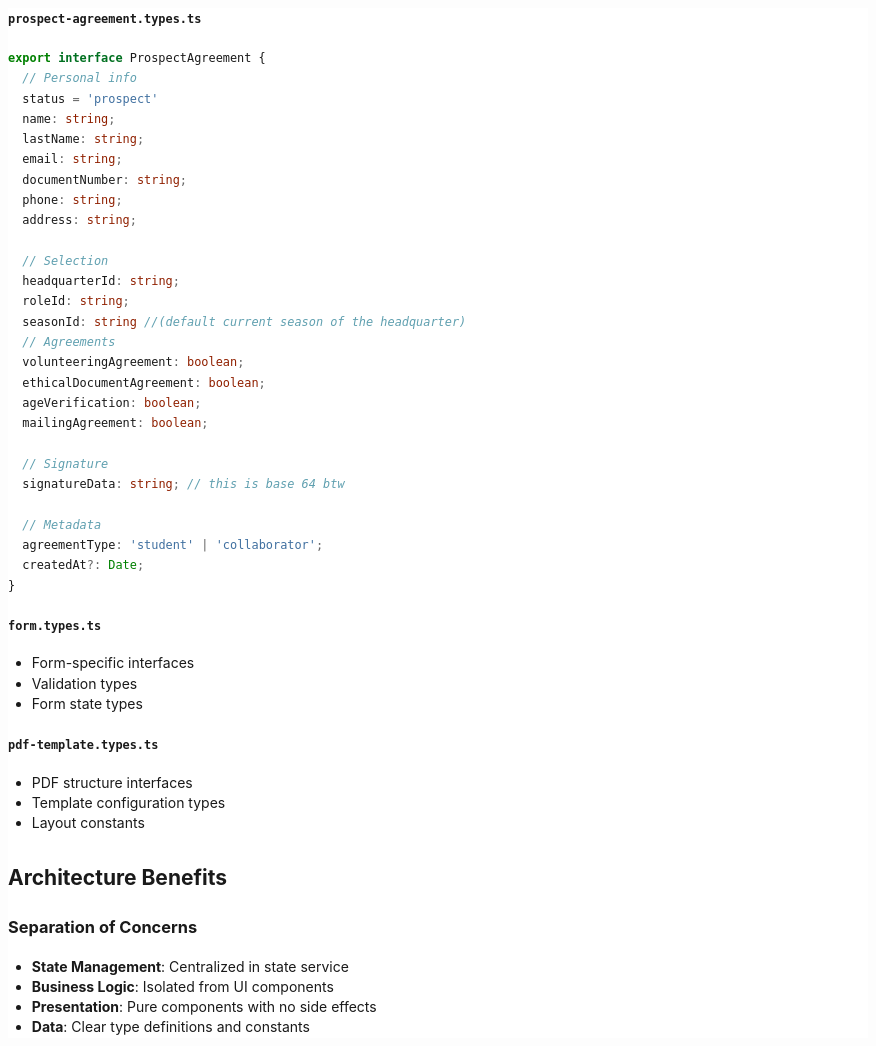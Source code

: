 #### `prospect-agreement.types.ts`

```typescript
export interface ProspectAgreement {
  // Personal info
  status = 'prospect'
  name: string;
  lastName: string;
  email: string;
  documentNumber: string;
  phone: string;
  address: string;

  // Selection
  headquarterId: string;
  roleId: string;
  seasonId: string //(default current season of the headquarter)
  // Agreements
  volunteeringAgreement: boolean;
  ethicalDocumentAgreement: boolean;
  ageVerification: boolean;
  mailingAgreement: boolean;

  // Signature
  signatureData: string; // this is base 64 btw

  // Metadata
  agreementType: 'student' | 'collaborator';
  createdAt?: Date;
}
```

#### `form.types.ts`

- Form-specific interfaces
- Validation types
- Form state types

#### `pdf-template.types.ts`

- PDF structure interfaces
- Template configuration types
- Layout constants

## Architecture Benefits

### Separation of Concerns

- **State Management**: Centralized in state service
- **Business Logic**: Isolated from UI components
- **Presentation**: Pure components with no side effects
- **Data**: Clear type definitions and constants
